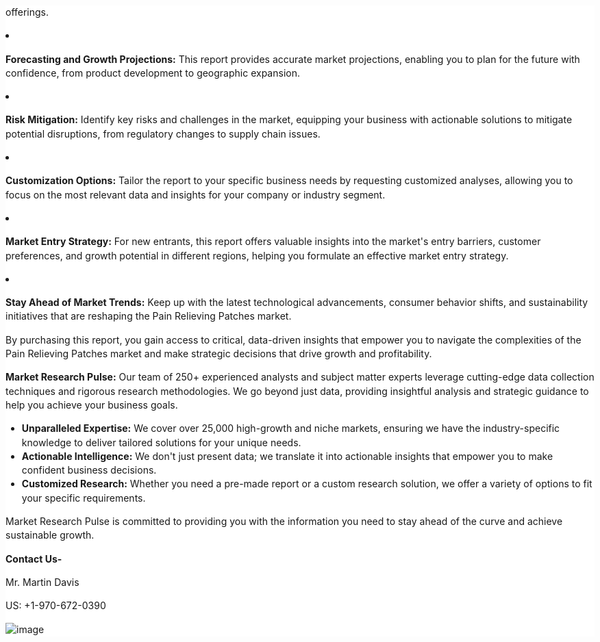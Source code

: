 offerings.</p></li><li><p><strong>Forecasting and Growth Projections:</strong> This report provides accurate market projections, enabling you to plan for the future with confidence, from product development to geographic expansion.</p></li><li><p><strong>Risk Mitigation:</strong> Identify key risks and challenges in the market, equipping your business with actionable solutions to mitigate potential disruptions, from regulatory changes to supply chain issues.</p></li><li><p><strong>Customization Options:</strong> Tailor the report to your specific business needs by requesting customized analyses, allowing you to focus on the most relevant data and insights for your company or industry segment.</p></li><li><p><strong>Market Entry Strategy:</strong> For new entrants, this report offers valuable insights into the market's entry barriers, customer preferences, and growth potential in different regions, helping you formulate an effective market entry strategy.</p></li><li><p><strong>Stay Ahead of Market Trends:</strong> Keep up with the latest technological advancements, consumer behavior shifts, and sustainability initiatives that are reshaping the Pain Relieving Patches market.</p></li></ol><p>By purchasing this report, you gain access to critical, data-driven insights that empower you to navigate the complexities of the Pain Relieving Patches market and make strategic decisions that drive growth and profitability.</p><p><strong>Market Research Pulse:</strong>&nbsp;Our team of 250+ experienced analysts and subject matter experts leverage cutting-edge data collection techniques and rigorous research methodologies. We go beyond just data, providing insightful analysis and strategic guidance to help you achieve your business goals.</p><ul><li><strong>Unparalleled Expertise:</strong>&nbsp;We cover over 25,000 high-growth and niche markets, ensuring we have the industry-specific knowledge to deliver tailored solutions for your unique needs.</li><li><strong>Actionable Intelligence:</strong>&nbsp;We don't just present data; we translate it into actionable insights that empower you to make confident business decisions.</li><li><strong>Customized Research:</strong>&nbsp;Whether you need a pre-made report or a custom research solution, we offer a variety of options to fit your specific requirements.</li></ul><p>Market Research Pulse is committed to providing you with the information you need to stay ahead of the curve and achieve sustainable growth.</p><p><strong>Contact Us-</strong></p><p>Mr. Martin Davis</p><p>US: +1-970-672-0390</p>
![image](https://github.com/user-attachments/assets/4410b693-8730-41a6-a5fd-36d60db770c1)
